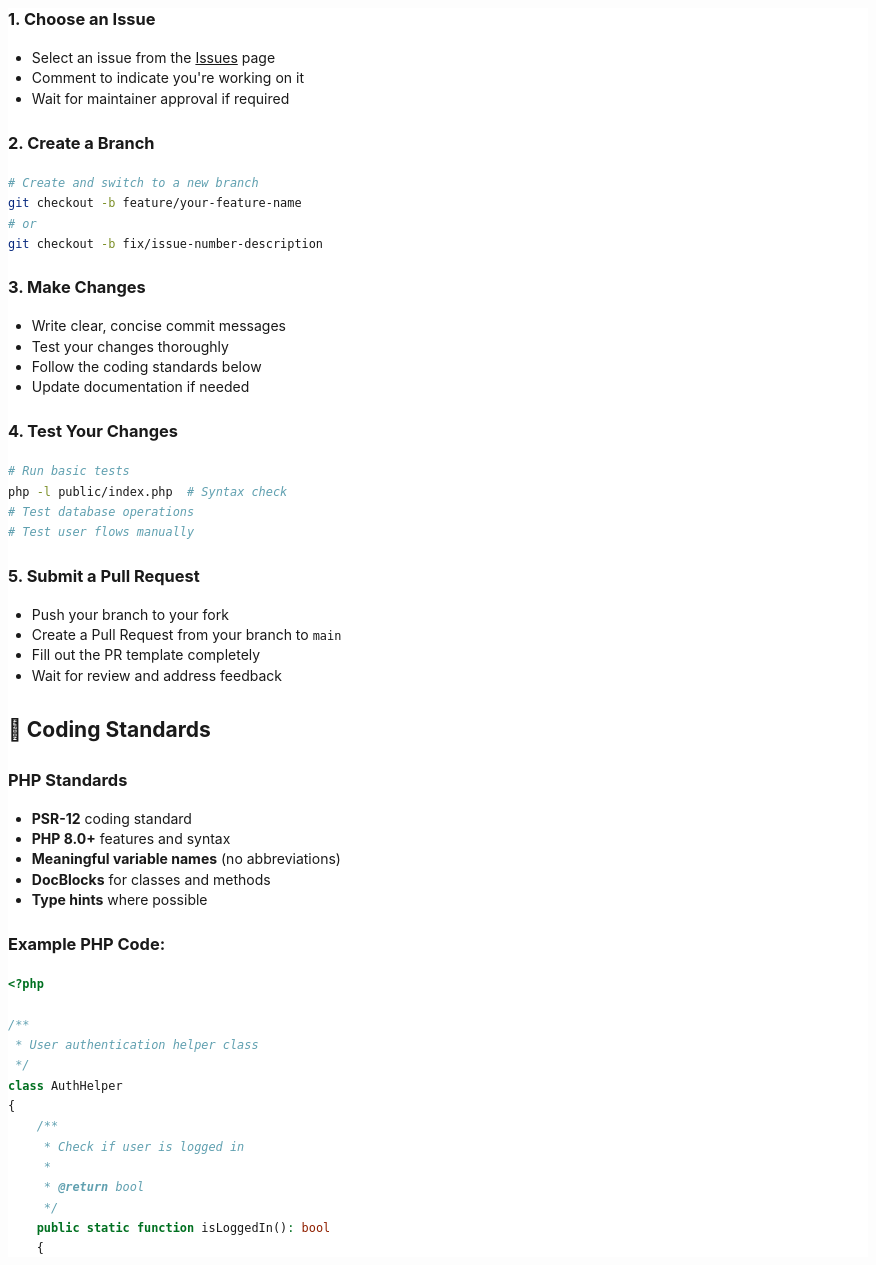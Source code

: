 ### 1. Choose an Issue

- Select an issue from the [Issues](https://github.com/uniqstha/Capstone/issues) page
- Comment to indicate you're working on it
- Wait for maintainer approval if required

### 2. Create a Branch

```bash
# Create and switch to a new branch
git checkout -b feature/your-feature-name
# or
git checkout -b fix/issue-number-description
```

### 3. Make Changes

- Write clear, concise commit messages
- Test your changes thoroughly
- Follow the coding standards below
- Update documentation if needed

### 4. Test Your Changes

```bash
# Run basic tests
php -l public/index.php  # Syntax check
# Test database operations
# Test user flows manually
```

### 5. Submit a Pull Request

- Push your branch to your fork
- Create a Pull Request from your branch to `main`
- Fill out the PR template completely
- Wait for review and address feedback

## 📝 Coding Standards

### PHP Standards

- **PSR-12** coding standard
- **PHP 8.0+** features and syntax
- **Meaningful variable names** (no abbreviations)
- **DocBlocks** for classes and methods
- **Type hints** where possible

### Example PHP Code:

```php
<?php

/**
 * User authentication helper class
 */
class AuthHelper
{
    /**
     * Check if user is logged in
     *
     * @return bool
     */
    public static function isLoggedIn(): bool
    {
```